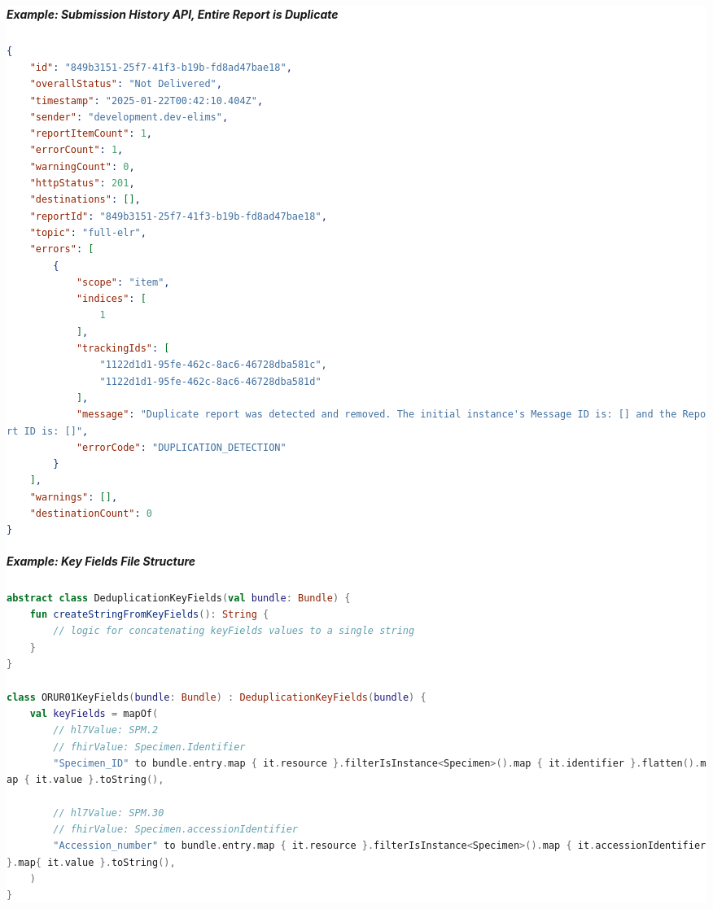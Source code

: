 ##### Example: Submission History API, Entire Report is Duplicate

```json
{
    "id": "849b3151-25f7-41f3-b19b-fd8ad47bae18",
    "overallStatus": "Not Delivered",
    "timestamp": "2025-01-22T00:42:10.404Z",
    "sender": "development.dev-elims",
    "reportItemCount": 1,
    "errorCount": 1,
    "warningCount": 0,
    "httpStatus": 201,
    "destinations": [],
    "reportId": "849b3151-25f7-41f3-b19b-fd8ad47bae18",
    "topic": "full-elr",
    "errors": [
        {
            "scope": "item",
            "indices": [
                1
            ],
            "trackingIds": [
                "1122d1d1-95fe-462c-8ac6-46728dba581c",
                "1122d1d1-95fe-462c-8ac6-46728dba581d"
            ],
            "message": "Duplicate report was detected and removed. The initial instance's Message ID is: [] and the Report ID is: []",
            "errorCode": "DUPLICATION_DETECTION"
        }
    ],
    "warnings": [],
    "destinationCount": 0
}
```

##### Example: Key Fields File Structure
``` kotlin
abstract class DeduplicationKeyFields(val bundle: Bundle) {
    fun createStringFromKeyFields(): String {
        // logic for concatenating keyFields values to a single string
    }
}

class ORUR01KeyFields(bundle: Bundle) : DeduplicationKeyFields(bundle) {
    val keyFields = mapOf(
        // hl7Value: SPM.2
        // fhirValue: Specimen.Identifier
        "Specimen_ID" to bundle.entry.map { it.resource }.filterIsInstance<Specimen>().map { it.identifier }.flatten().map { it.value }.toString(),

        // hl7Value: SPM.30
        // fhirValue: Specimen.accessionIdentifier
        "Accession_number" to bundle.entry.map { it.resource }.filterIsInstance<Specimen>().map { it.accessionIdentifier }.map{ it.value }.toString(),
    )
}
```
